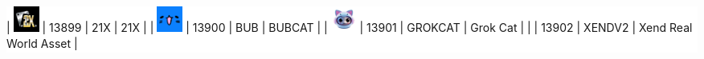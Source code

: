 | <img src="../assets/21X.png" width="32" height="32"> | 13899 | 21X | 21X |
| <img src="../assets/BUB.png" width="32" height="32"> | 13900 | BUB | BUBCAT |
| <img src="../assets/GROKCAT.png" width="32" height="32"> | 13901 | GROKCAT | Grok Cat |
|  | 13902 | XENDV2 | Xend Real World Asset |